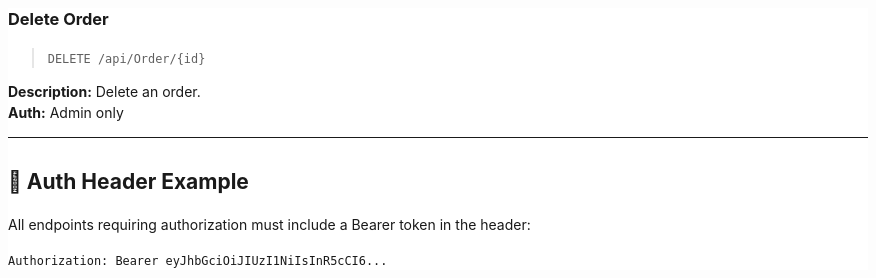 
### Delete Order

> ```http
> DELETE /api/Order/{id}
> ```

**Description:** Delete an order.  
**Auth:** Admin only

---

## 🔐 Auth Header Example

All endpoints requiring authorization must include a Bearer token in the header:

```
Authorization: Bearer eyJhbGciOiJIUzI1NiIsInR5cCI6...
```
